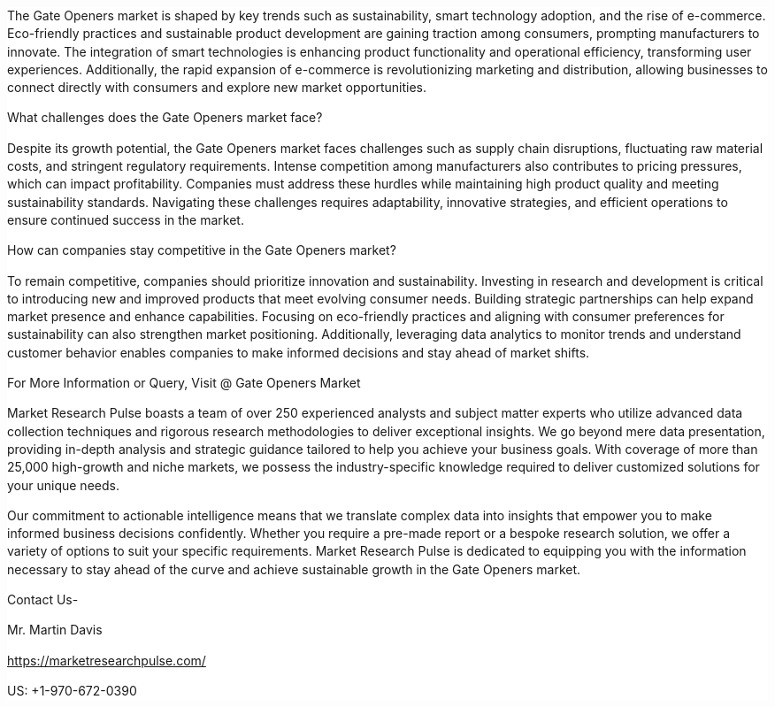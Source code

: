 The Gate Openers market is shaped by key trends such as sustainability, smart technology adoption, and the rise of e-commerce. Eco-friendly practices and sustainable product development are gaining traction among consumers, prompting manufacturers to innovate. The integration of smart technologies is enhancing product functionality and operational efficiency, transforming user experiences. Additionally, the rapid expansion of e-commerce is revolutionizing marketing and distribution, allowing businesses to connect directly with consumers and explore new market opportunities.

What challenges does the Gate Openers market face?

Despite its growth potential, the Gate Openers market faces challenges such as supply chain disruptions, fluctuating raw material costs, and stringent regulatory requirements. Intense competition among manufacturers also contributes to pricing pressures, which can impact profitability. Companies must address these hurdles while maintaining high product quality and meeting sustainability standards. Navigating these challenges requires adaptability, innovative strategies, and efficient operations to ensure continued success in the market.

How can companies stay competitive in the Gate Openers market?

To remain competitive, companies should prioritize innovation and sustainability. Investing in research and development is critical to introducing new and improved products that meet evolving consumer needs. Building strategic partnerships can help expand market presence and enhance capabilities. Focusing on eco-friendly practices and aligning with consumer preferences for sustainability can also strengthen market positioning. Additionally, leveraging data analytics to monitor trends and understand customer behavior enables companies to make informed decisions and stay ahead of market shifts.

For More Information or Query, Visit @ Gate Openers Market

Market Research Pulse boasts a team of over 250 experienced analysts and subject matter experts who utilize advanced data collection techniques and rigorous research methodologies to deliver exceptional insights. We go beyond mere data presentation, providing in-depth analysis and strategic guidance tailored to help you achieve your business goals. With coverage of more than 25,000 high-growth and niche markets, we possess the industry-specific knowledge required to deliver customized solutions for your unique needs.

Our commitment to actionable intelligence means that we translate complex data into insights that empower you to make informed business decisions confidently. Whether you require a pre-made report or a bespoke research solution, we offer a variety of options to suit your specific requirements. Market Research Pulse is dedicated to equipping you with the information necessary to stay ahead of the curve and achieve sustainable growth in the Gate Openers market.

Contact Us-

Mr. Martin Davis

https://marketresearchpulse.com/

US: +1-970-672-0390

